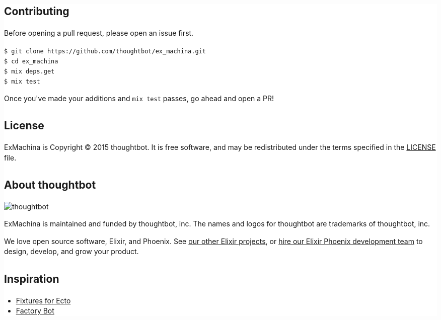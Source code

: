 ## Contributing

Before opening a pull request, please open an issue first.

    $ git clone https://github.com/thoughtbot/ex_machina.git
    $ cd ex_machina
    $ mix deps.get
    $ mix test

Once you've made your additions and `mix test` passes, go ahead and open a PR!

## License

ExMachina is Copyright © 2015 thoughtbot. It is free software, and may be
redistributed under the terms specified in the [LICENSE](/LICENSE) file.

## About thoughtbot

![thoughtbot](https://thoughtbot.com/logo.png)

ExMachina is maintained and funded by thoughtbot, inc.
The names and logos for thoughtbot are trademarks of thoughtbot, inc.

We love open source software, Elixir, and Phoenix. See [our other Elixir
projects][elixir-phoenix], or [hire our Elixir Phoenix development team][hire]
to design, develop, and grow your product.

[elixir-phoenix]: https://thoughtbot.com/services/elixir-phoenix?utm_source=github
[hire]: https://thoughtbot.com?utm_source=github

## Inspiration

* [Fixtures for Ecto](https://blog.danielberkompas.com/elixir/2015/07/16/fixtures-for-ecto.html)
* [Factory Bot](https://github.com/thoughtbot/factory_bot)


[ExMachina.Strategy]: https://hexdocs.pm/ex_machina/ExMachina.Strategy.html